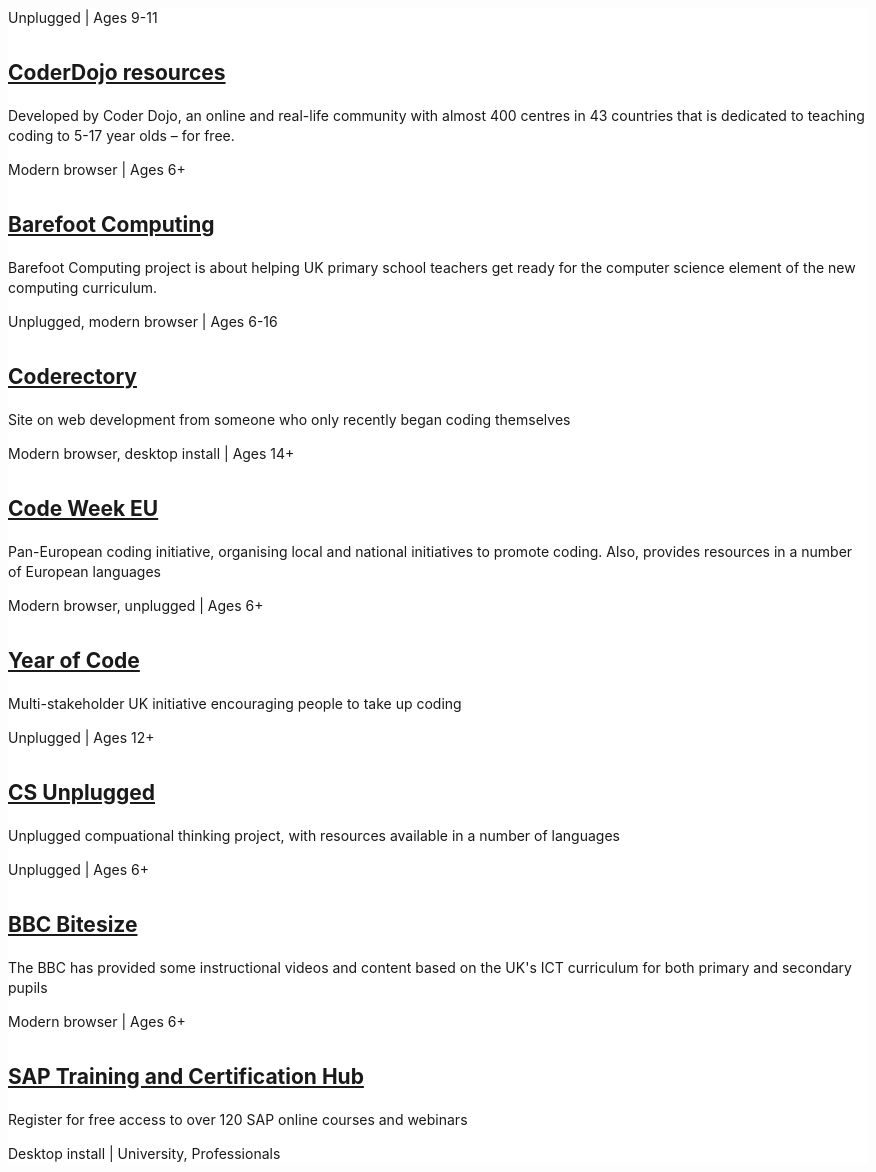 Unplugged | Ages 9-11

## [CoderDojo resources](http://kata.coderdojo.com/wiki/Overview_of_Learning_Resources)
Developed by Coder Dojo, an online and real-life community with almost 400 centres in 43 countries that is dedicated to teaching coding to 5-17 year olds – for free.

Modern browser | Ages 6+

## [Barefoot Computing](http://barefootcas.org.uk/)
Barefoot Computing project is about helping UK primary school teachers get ready for the computer science element of the new computing curriculum.

Unplugged, modern browser | Ages 6-16

## [Coderectory](http://www.coderectory.com/)
Site on web development from someone who only recently began coding themselves

Modern browser, desktop install | Ages 14+

## [Code Week EU](http://codeweek.eu/resources/)
Pan-European coding initiative, organising local and national initiatives to promote coding. Also, provides resources in a number of European languages

Modern browser, unplugged | Ages 6+

## [Year of Code](http://www.yearofcode.org/)
Multi-stakeholder UK initiative encouraging people to take up coding

Unplugged | Ages 12+

## [CS Unplugged](http://csunplugged.org/)
Unplugged compuational thinking project, with resources available in a number of languages

Unplugged | Ages 6+

## [BBC Bitesize](http://www.bbc.co.uk/education/subjects/zf9d7ty)
The BBC has provided some instructional videos and content based on the UK's ICT curriculum for both primary and secondary pupils

Modern browser | Ages 6+

## [SAP Training and Certification Hub](https://training.sap.com/shop/course/hub001-sap-learning-hub-discovery-edition-learninghub-010-g-en/)
Register for free access to over 120 SAP online courses and webinars

Desktop install | University, Professionals
